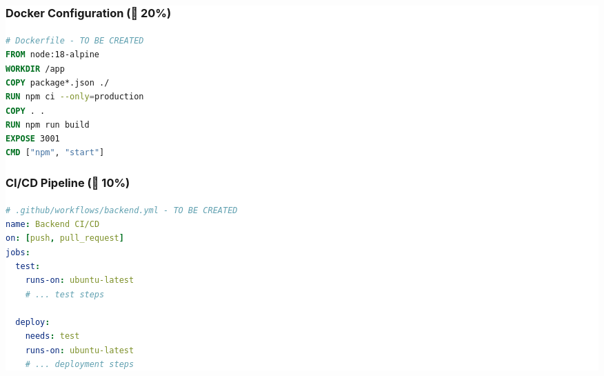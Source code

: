 ### Docker Configuration (🔴 20%)
```dockerfile
# Dockerfile - TO BE CREATED
FROM node:18-alpine
WORKDIR /app
COPY package*.json ./
RUN npm ci --only=production
COPY . .
RUN npm run build
EXPOSE 3001
CMD ["npm", "start"]
```

### CI/CD Pipeline (🔴 10%)
```yaml
# .github/workflows/backend.yml - TO BE CREATED
name: Backend CI/CD
on: [push, pull_request]
jobs:
  test:
    runs-on: ubuntu-latest
    # ... test steps
  
  deploy:
    needs: test
    runs-on: ubuntu-latest
    # ... deployment steps
```
